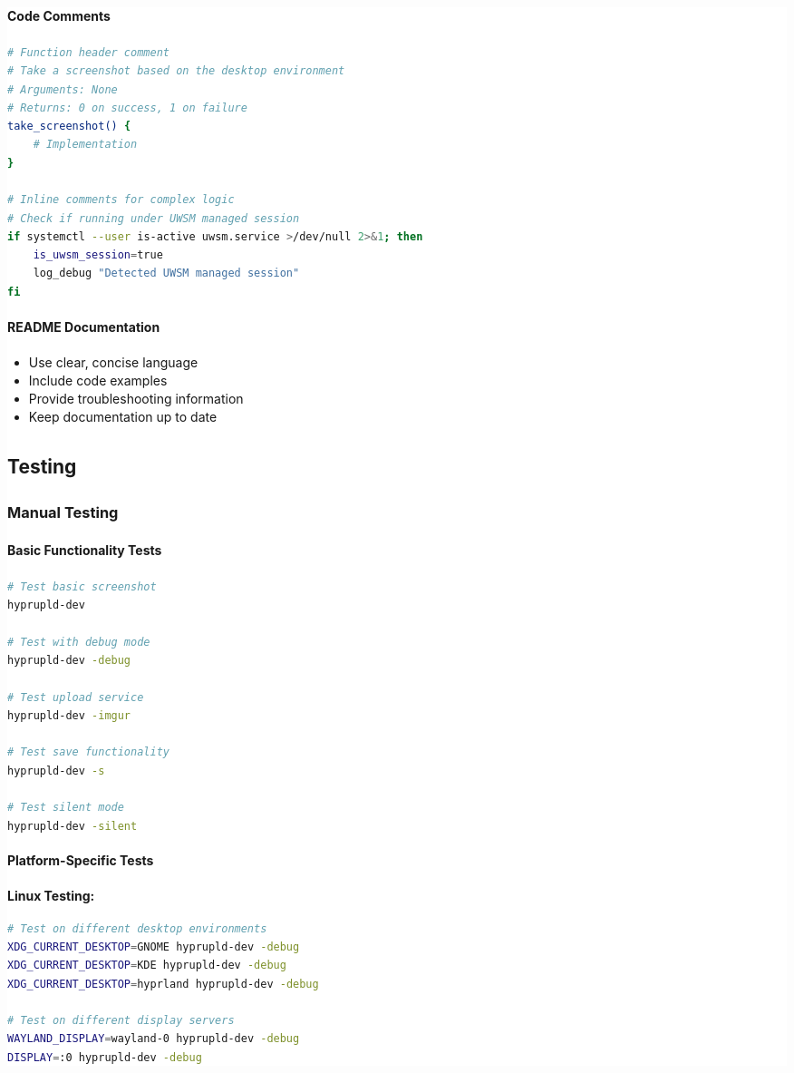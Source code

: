 #### Code Comments
```bash
# Function header comment
# Take a screenshot based on the desktop environment
# Arguments: None
# Returns: 0 on success, 1 on failure
take_screenshot() {
    # Implementation
}

# Inline comments for complex logic
# Check if running under UWSM managed session
if systemctl --user is-active uwsm.service >/dev/null 2>&1; then
    is_uwsm_session=true
    log_debug "Detected UWSM managed session"
fi
```

#### README Documentation
- Use clear, concise language
- Include code examples
- Provide troubleshooting information
- Keep documentation up to date

## Testing

### Manual Testing

#### Basic Functionality Tests
```bash
# Test basic screenshot
hyprupld-dev

# Test with debug mode
hyprupld-dev -debug

# Test upload service
hyprupld-dev -imgur

# Test save functionality
hyprupld-dev -s

# Test silent mode
hyprupld-dev -silent
```

#### Platform-Specific Tests

**Linux Testing:**
```bash
# Test on different desktop environments
XDG_CURRENT_DESKTOP=GNOME hyprupld-dev -debug
XDG_CURRENT_DESKTOP=KDE hyprupld-dev -debug
XDG_CURRENT_DESKTOP=hyprland hyprupld-dev -debug

# Test on different display servers
WAYLAND_DISPLAY=wayland-0 hyprupld-dev -debug
DISPLAY=:0 hyprupld-dev -debug
```
